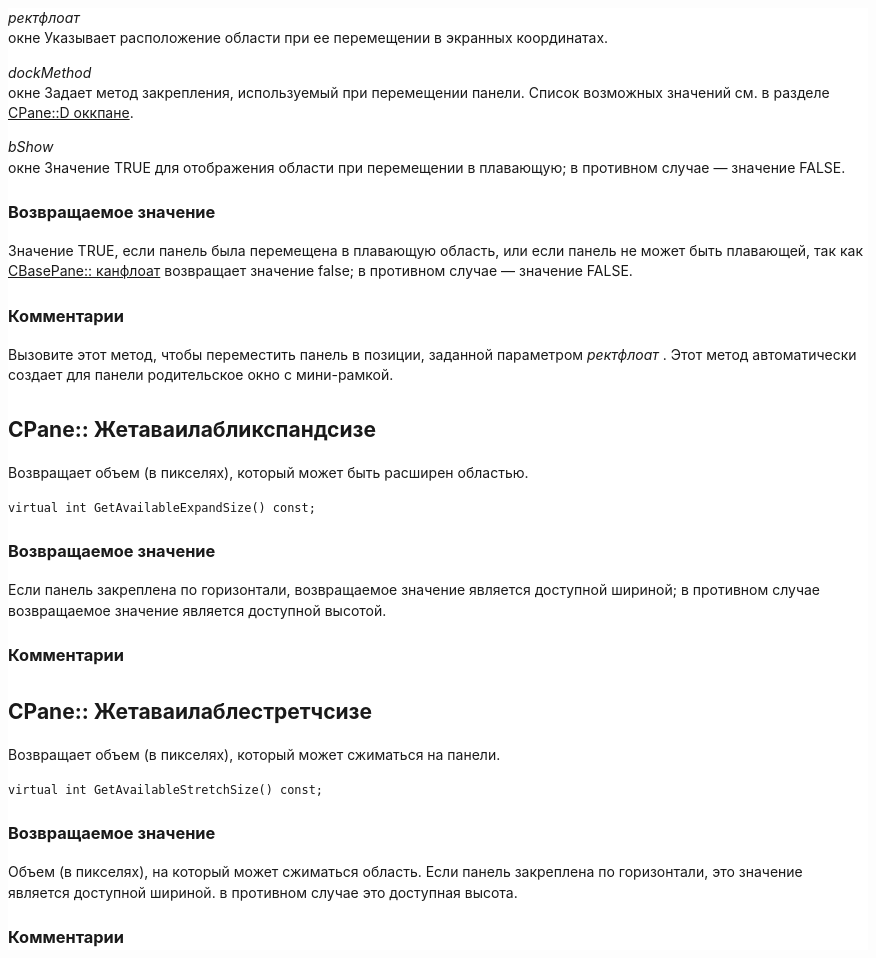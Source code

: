 *ректфлоат*<br/>
окне Указывает расположение области при ее перемещении в экранных координатах.

*dockMethod*<br/>
окне Задает метод закрепления, используемый при перемещении панели. Список возможных значений см. в разделе [CPane::D оккпане](#dockpane).

*bShow*<br/>
окне Значение TRUE для отображения области при перемещении в плавающую; в противном случае — значение FALSE.

### <a name="return-value"></a>Возвращаемое значение

Значение TRUE, если панель была перемещена в плавающую область, или если панель не может быть плавающей, так как [CBasePane:: канфлоат](../../mfc/reference/cbasepane-class.md#canfloat) возвращает значение false; в противном случае — значение FALSE.

### <a name="remarks"></a>Комментарии

Вызовите этот метод, чтобы переместить панель в позиции, заданной параметром *ректфлоат* . Этот метод автоматически создает для панели родительское окно с мини-рамкой.

## <a name="cpanegetavailableexpandsize"></a><a name="getavailableexpandsize"></a> CPane:: Жетаваилабликспандсизе

Возвращает объем (в пикселях), который может быть расширен областью.

```
virtual int GetAvailableExpandSize() const;
```

### <a name="return-value"></a>Возвращаемое значение

Если панель закреплена по горизонтали, возвращаемое значение является доступной шириной; в противном случае возвращаемое значение является доступной высотой.

### <a name="remarks"></a>Комментарии

## <a name="cpanegetavailablestretchsize"></a><a name="getavailablestretchsize"></a> CPane:: Жетаваилаблестретчсизе

Возвращает объем (в пикселях), который может сжиматься на панели.

```
virtual int GetAvailableStretchSize() const;
```

### <a name="return-value"></a>Возвращаемое значение

Объем (в пикселях), на который может сжиматься область. Если панель закреплена по горизонтали, это значение является доступной шириной. в противном случае это доступная высота.

### <a name="remarks"></a>Комментарии
